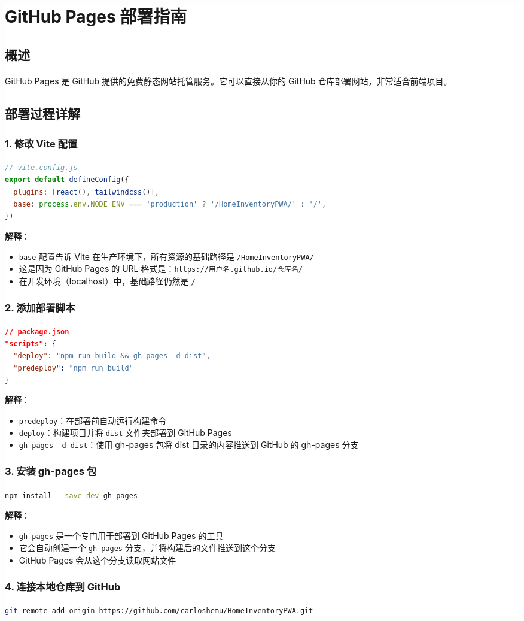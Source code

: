 # GitHub Pages 部署指南

## 概述

GitHub Pages 是 GitHub 提供的免费静态网站托管服务。它可以直接从你的 GitHub 仓库部署网站，非常适合前端项目。

## 部署过程详解

### 1. 修改 Vite 配置

```javascript
// vite.config.js
export default defineConfig({
  plugins: [react(), tailwindcss()],
  base: process.env.NODE_ENV === 'production' ? '/HomeInventoryPWA/' : '/',
})
```

**解释**：
- `base` 配置告诉 Vite 在生产环境下，所有资源的基础路径是 `/HomeInventoryPWA/`
- 这是因为 GitHub Pages 的 URL 格式是：`https://用户名.github.io/仓库名/`
- 在开发环境（localhost）中，基础路径仍然是 `/`

### 2. 添加部署脚本

```json
// package.json
"scripts": {
  "deploy": "npm run build && gh-pages -d dist",
  "predeploy": "npm run build"
}
```

**解释**：
- `predeploy`：在部署前自动运行构建命令
- `deploy`：构建项目并将 `dist` 文件夹部署到 GitHub Pages
- `gh-pages -d dist`：使用 gh-pages 包将 dist 目录的内容推送到 GitHub 的 gh-pages 分支

### 3. 安装 gh-pages 包

```bash
npm install --save-dev gh-pages
```

**解释**：
- `gh-pages` 是一个专门用于部署到 GitHub Pages 的工具
- 它会自动创建一个 `gh-pages` 分支，并将构建后的文件推送到这个分支
- GitHub Pages 会从这个分支读取网站文件

### 4. 连接本地仓库到 GitHub

```bash
git remote add origin https://github.com/carloshemu/HomeInventoryPWA.git
```
